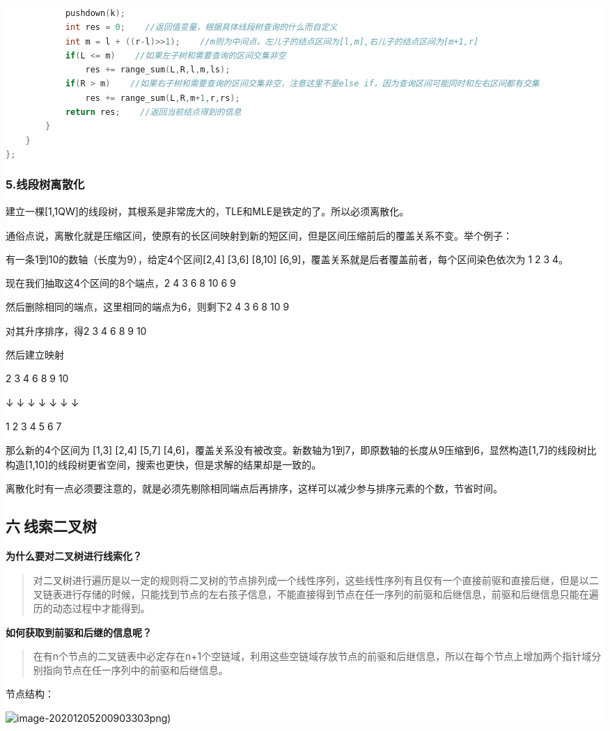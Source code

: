 ```c++
            pushdown(k);
            int res = 0;    //返回值变量，根据具体线段树查询的什么而自定义
            int m = l + ((r-l)>>1);    //m则为中间点，左儿子的结点区间为[l,m],右儿子的结点区间为[m+1,r]
            if(L <= m)    //如果左子树和需要查询的区间交集非空
                res += range_sum(L,R,l,m,ls);
            if(R > m)    //如果右子树和需要查询的区间交集非空，注意这里不是else if，因为查询区间可能同时和左右区间都有交集
                res += range_sum(L,R,m+1,r,rs);
            return res;    //返回当前结点得到的信息
        }
    }
};

```

### 5.线段树离散化

建立一棵[1,1QW]的线段树，其根系是非常庞大的，TLE和MLE是铁定的了。所以必须离散化。

通俗点说，离散化就是压缩区间，使原有的长区间映射到新的短区间，但是区间压缩前后的覆盖关系不变。举个例子：

有一条1到10的数轴（长度为9），给定4个区间[2,4] [3,6] [8,10] [6,9]，覆盖关系就是后者覆盖前者，每个区间染色依次为 1 2 3 4。

现在我们抽取这4个区间的8个端点，2 4 3 6 8 10 6 9

然后删除相同的端点，这里相同的端点为6，则剩下2 4 3 6 8 10 9

对其升序排序，得2 3 4 6 8 9 10

然后建立映射

2   3   4   6   8   9  10

↓   ↓   ↓   ↓   ↓   ↓   ↓

1   2   3   4   5   6   7

那么新的4个区间为 [1,3] [2,4] [5,7] [4,6]，覆盖关系没有被改变。新数轴为1到7，即原数轴的长度从9压缩到6，显然构造[1,7]的线段树比构造[1,10]的线段树更省空间，搜索也更快，但是求解的结果却是一致的。

 

离散化时有一点必须要注意的，就是必须先剔除相同端点后再排序，这样可以减少参与排序元素的个数，节省时间。

## 六 线索二叉树

**为什么要对二叉树进行线索化？**

> 对二叉树进行遍历是以一定的规则将二叉树的节点排列成一个线性序列，这些线性序列有且仅有一个直接前驱和直接后继，但是以二叉链表进行存储的时候，只能找到节点的左右孩子信息，不能直接得到节点在任一序列的前驱和后继信息，前驱和后继信息只能在遍历的动态过程中才能得到。

**如何获取到前驱和后继的信息呢？**

> 在有n个节点的二叉链表中必定存在n+1个空链域，利用这些空链域存放节点的前驱和后继信息，所以在每个节点上增加两个指针域分别指向节点在任一序列中的前驱和后继信息。

节点结构：

![image-20201205200903303](https://gitee.com/zisuu/picture/raw/master/img/20201205200903.png)png)
